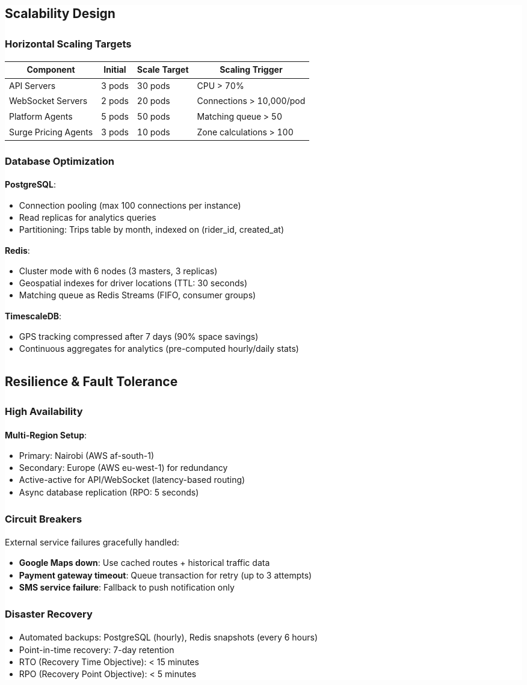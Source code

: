 
## Scalability Design

### Horizontal Scaling Targets

| Component | Initial | Scale Target | Scaling Trigger |
|-----------|---------|--------------|-----------------|
| API Servers | 3 pods | 30 pods | CPU > 70% |
| WebSocket Servers | 2 pods | 20 pods | Connections > 10,000/pod |
| Platform Agents | 5 pods | 50 pods | Matching queue > 50 |
| Surge Pricing Agents | 3 pods | 10 pods | Zone calculations > 100 |

### Database Optimization

**PostgreSQL**:
- Connection pooling (max 100 connections per instance)
- Read replicas for analytics queries
- Partitioning: Trips table by month, indexed on (rider_id, created_at)

**Redis**:
- Cluster mode with 6 nodes (3 masters, 3 replicas)
- Geospatial indexes for driver locations (TTL: 30 seconds)
- Matching queue as Redis Streams (FIFO, consumer groups)

**TimescaleDB**:
- GPS tracking compressed after 7 days (90% space savings)
- Continuous aggregates for analytics (pre-computed hourly/daily stats)

## Resilience & Fault Tolerance

### High Availability

**Multi-Region Setup**:
- Primary: Nairobi (AWS af-south-1)
- Secondary: Europe (AWS eu-west-1) for redundancy
- Active-active for API/WebSocket (latency-based routing)
- Async database replication (RPO: 5 seconds)

### Circuit Breakers

External service failures gracefully handled:
- **Google Maps down**: Use cached routes + historical traffic data
- **Payment gateway timeout**: Queue transaction for retry (up to 3 attempts)
- **SMS service failure**: Fallback to push notification only

### Disaster Recovery

- Automated backups: PostgreSQL (hourly), Redis snapshots (every 6 hours)
- Point-in-time recovery: 7-day retention
- RTO (Recovery Time Objective): < 15 minutes
- RPO (Recovery Point Objective): < 5 minutes
